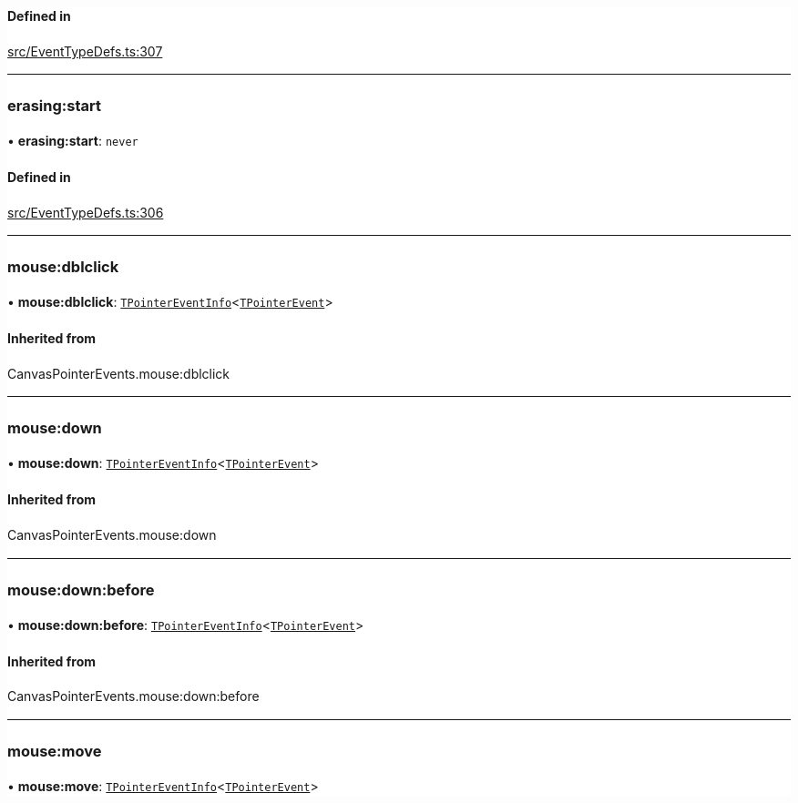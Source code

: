 #### Defined in

[src/EventTypeDefs.ts:307](https://github.com/fabricjs/fabric.js/blob/7d0e39dd9/src/EventTypeDefs.ts#L307)

___

### erasing:start

• **erasing:start**: `never`

#### Defined in

[src/EventTypeDefs.ts:306](https://github.com/fabricjs/fabric.js/blob/7d0e39dd9/src/EventTypeDefs.ts#L306)

___

### mouse:dblclick

• **mouse:dblclick**: [`TPointerEventInfo`](/apidocs/interfaces/TPointerEventInfo.md)<[`TPointerEvent`](/apidocs/modules.md#tpointerevent)\>

#### Inherited from

CanvasPointerEvents.mouse:dblclick

___

### mouse:down

• **mouse:down**: [`TPointerEventInfo`](/apidocs/interfaces/TPointerEventInfo.md)<[`TPointerEvent`](/apidocs/modules.md#tpointerevent)\>

#### Inherited from

CanvasPointerEvents.mouse:down

___

### mouse:down:before

• **mouse:down:before**: [`TPointerEventInfo`](/apidocs/interfaces/TPointerEventInfo.md)<[`TPointerEvent`](/apidocs/modules.md#tpointerevent)\>

#### Inherited from

CanvasPointerEvents.mouse:down:before

___

### mouse:move

• **mouse:move**: [`TPointerEventInfo`](/apidocs/interfaces/TPointerEventInfo.md)<[`TPointerEvent`](/apidocs/modules.md#tpointerevent)\>
